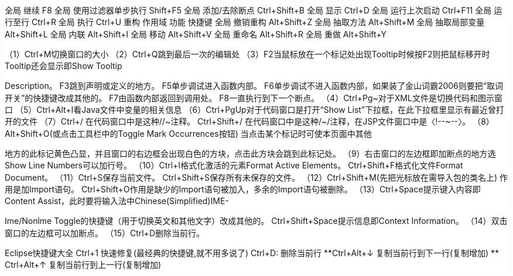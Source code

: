 全局 继续 F8 
全局 使用过滤器单步执行 Shift+F5 
全局 添加/去除断点 Ctrl+Shift+B 
全局 显示 Ctrl+D 
全局 运行上次启动 Ctrl+F11 
全局 运行至行 Ctrl+R 
全局 执行 Ctrl+U 
重构 
作用域 功能 快捷键 
全局 撤销重构 Alt+Shift+Z 
全局 抽取方法 Alt+Shift+M 
全局 抽取局部变量 Alt+Shift+L 
全局 内联 Alt+Shift+I 
全局 移动 Alt+Shift+V 
全局 重命名 Alt+Shift+R 
全局 重做 Alt+Shift+Y

（1）Ctrl+M切换窗口的大小 
（2）Ctrl+Q跳到最后一次的编辑处 
（3）F2当鼠标放在一个标记处出现Tooltip时候按F2则把鼠标移开时Tooltip还会显示即Show Tooltip

Description。 
F3跳到声明或定义的地方。 
F5单步调试进入函数内部。 
F6单步调试不进入函数内部，如果装了金山词霸2006则要把“取词开关”的快捷键改成其他的。 
F7由函数内部返回到调用处。 
F8一直执行到下一个断点。 
（4）Ctrl+Pg~对于XML文件是切换代码和图示窗口 
（5）Ctrl+Alt+I看Java文件中变量的相关信息 
（6）Ctrl+PgUp对于代码窗口是打开“Show List”下拉框，在此下拉框里显示有最近曾打开的文件 
（7）Ctrl+/ 在代码窗口中是这种//~注释。 
Ctrl+Shift+/ 在代码窗口中是这种/*~*/注释，在JSP文件窗口中是〈!--~--〉。 
（8）Alt+Shift+O(或点击工具栏中的Toggle Mark Occurrences按钮) 当点击某个标记时可使本页面中其他

地方的此标记黄色凸显，并且窗口的右边框会出现白色的方块，点击此方块会跳到此标记处。 
（9）右击窗口的左边框即加断点的地方选Show Line Numbers可以加行号。 
（10）Ctrl+I格式化激活的元素Format Active Elements。 
Ctrl+Shift+F格式化文件Format Document。 
（11）Ctrl+S保存当前文件。 
Ctrl+Shift+S保存所有未保存的文件。 
（12）Ctrl+Shift+M(先把光标放在需导入包的类名上) 作用是加Import语句。 
Ctrl+Shift+O作用是缺少的Import语句被加入，多余的Import语句被删除。 
（13）Ctrl+Space提示键入内容即Content Assist，此时要将输入法中Chinese(Simplified)IME-

Ime/Nonlme Toggle的快捷键（用于切换英文和其他文字）改成其他的。 
Ctrl+Shift+Space提示信息即Context Information。 
（14）双击窗口的左边框可以加断点。 
（15）Ctrl+D删除当前行。

Eclipse快捷键大全 
Ctrl+1 快速修复(最经典的快捷键,就不用多说了) 
Ctrl+D: 删除当前行 
**Ctrl+Alt+↓ 复制当前行到下一行(复制增加) **
Ctrl+Alt+↑ 复制当前行到上一行(复制增加)  
